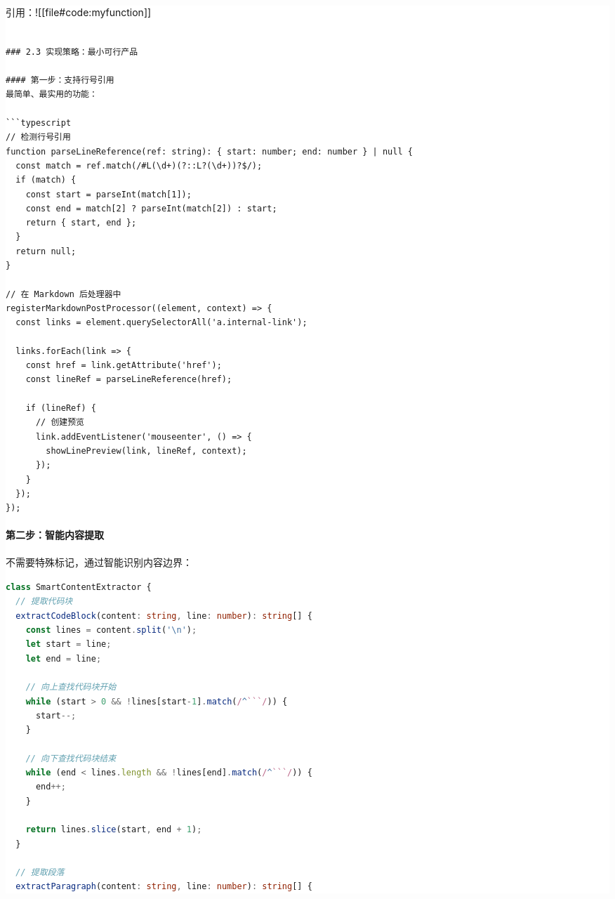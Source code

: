 引用：![[file#code:myfunction]]
```

### 2.3 实现策略：最小可行产品

#### 第一步：支持行号引用
最简单、最实用的功能：

```typescript
// 检测行号引用
function parseLineReference(ref: string): { start: number; end: number } | null {
  const match = ref.match(/#L(\d+)(?::L?(\d+))?$/);
  if (match) {
    const start = parseInt(match[1]);
    const end = match[2] ? parseInt(match[2]) : start;
    return { start, end };
  }
  return null;
}

// 在 Markdown 后处理器中
registerMarkdownPostProcessor((element, context) => {
  const links = element.querySelectorAll('a.internal-link');
  
  links.forEach(link => {
    const href = link.getAttribute('href');
    const lineRef = parseLineReference(href);
    
    if (lineRef) {
      // 创建预览
      link.addEventListener('mouseenter', () => {
        showLinePreview(link, lineRef, context);
      });
    }
  });
});
```

#### 第二步：智能内容提取

不需要特殊标记，通过智能识别内容边界：

```typescript
class SmartContentExtractor {
  // 提取代码块
  extractCodeBlock(content: string, line: number): string[] {
    const lines = content.split('\n');
    let start = line;
    let end = line;
    
    // 向上查找代码块开始
    while (start > 0 && !lines[start-1].match(/^```/)) {
      start--;
    }
    
    // 向下查找代码块结束
    while (end < lines.length && !lines[end].match(/^```/)) {
      end++;
    }
    
    return lines.slice(start, end + 1);
  }
  
  // 提取段落
  extractParagraph(content: string, line: number): string[] {
```